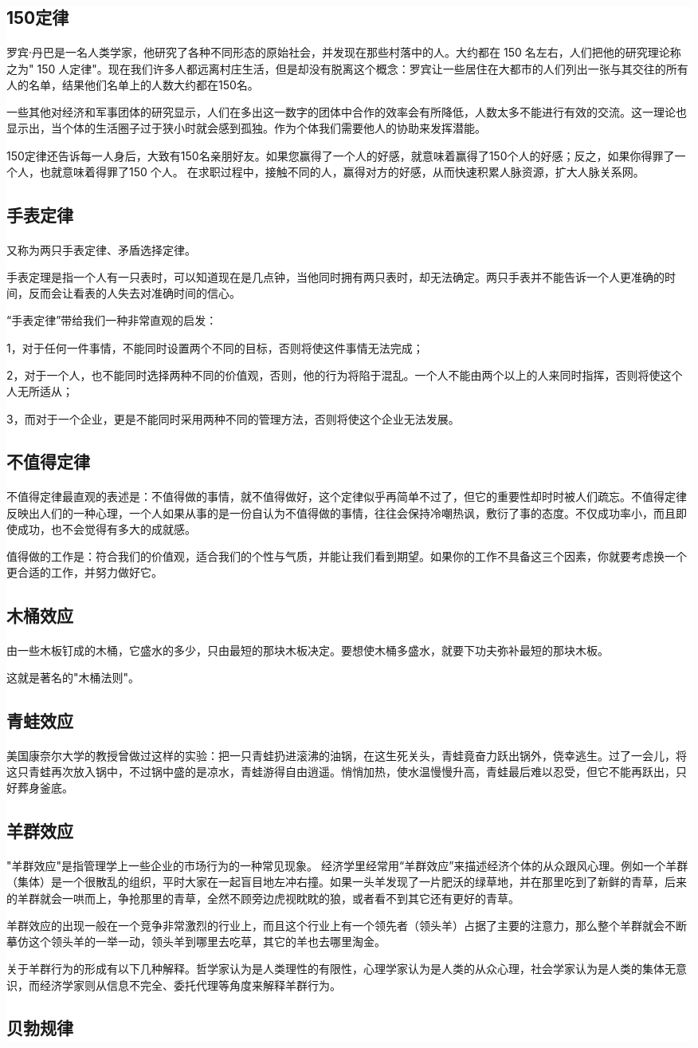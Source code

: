 

## 150定律

罗宾·丹巴是一名人类学家，他研究了各种不同形态的原始社会，并发现在那些村落中的人。大约都在 150 名左右，人们把他的研究理论称之为" 150 人定律"。现在我们许多人都远离村庄生活，但是却没有脱离这个概念：罗宾让一些居住在大都市的人们列出一张与其交往的所有人的名单，结果他们名单上的人数大约都在150名。

一些其他对经济和军事团体的研究显示，人们在多出这一数字的团体中合作的效率会有所降低，人数太多不能进行有效的交流。这一理论也显示出，当个体的生活圈子过于狭小时就会感到孤独。作为个体我们需要他人的协助来发挥潜能。

150定律还告诉每一人身后，大致有150名亲朋好友。如果您赢得了一个人的好感，就意味着赢得了150个人的好感；反之，如果你得罪了一个人，也就意味着得罪了150 个人。 在求职过程中，接触不同的人，赢得对方的好感，从而快速积累人脉资源，扩大人脉关系网。

## 手表定律

又称为两只手表定律、矛盾选择定律。

手表定理是指一个人有一只表时，可以知道现在是几点钟，当他同时拥有两只表时，却无法确定。两只手表并不能告诉一个人更准确的时间，反而会让看表的人失去对准确时间的信心。

“手表定律”带给我们一种非常直观的启发：

1，对于任何一件事情，不能同时设置两个不同的目标，否则将使这件事情无法完成；

2，对于一个人，也不能同时选择两种不同的价值观，否则，他的行为将陷于混乱。一个人不能由两个以上的人来同时指挥，否则将使这个人无所适从；

3，而对于一个企业，更是不能同时采用两种不同的管理方法，否则将使这个企业无法发展。

## 不值得定律

不值得定律最直观的表述是：不值得做的事情，就不值得做好，这个定律似乎再简单不过了，但它的重要性却时时被人们疏忘。不值得定律反映出人们的一种心理，一个人如果从事的是一份自认为不值得做的事情，往往会保持冷嘲热讽，敷衍了事的态度。不仅成功率小，而且即使成功，也不会觉得有多大的成就感。

值得做的工作是：符合我们的价值观，适合我们的个性与气质，并能让我们看到期望。如果你的工作不具备这三个因素，你就要考虑换一个更合适的工作，并努力做好它。

## 木桶效应

由一些木板钉成的木桶，它盛水的多少，只由最短的那块木板决定。要想使木桶多盛水，就要下功夫弥补最短的那块木板。

这就是著名的"木桶法则"。


## 青蛙效应

美国康奈尔大学的教授曾做过这样的实验：把一只青蛙扔进滚沸的油锅，在这生死关头，青蛙竟奋力跃出锅外，侥幸逃生。过了一会儿，将这只青蛙再次放入锅中，不过锅中盛的是凉水，青蛙游得自由逍遥。悄悄加热，使水温慢慢升高，青蛙最后难以忍受，但它不能再跃出，只好葬身釜底。

## 羊群效应

"羊群效应"是指管理学上一些企业的市场行为的一种常见现象。 经济学里经常用“羊群效应”来描述经济个体的从众跟风心理。例如一个羊群（集体）是一个很散乱的组织，平时大家在一起盲目地左冲右撞。如果一头羊发现了一片肥沃的绿草地，并在那里吃到了新鲜的青草，后来的羊群就会一哄而上，争抢那里的青草，全然不顾旁边虎视眈眈的狼，或者看不到其它还有更好的青草。

羊群效应的出现一般在一个竞争非常激烈的行业上，而且这个行业上有一个领先者（领头羊）占据了主要的注意力，那么整个羊群就会不断摹仿这个领头羊的一举一动，领头羊到哪里去吃草，其它的羊也去哪里淘金。

关于羊群行为的形成有以下几种解释。哲学家认为是人类理性的有限性，心理学家认为是人类的从众心理，社会学家认为是人类的集体无意识，而经济学家则从信息不完全、委托代理等角度来解释羊群行为。


## 贝勃规律
